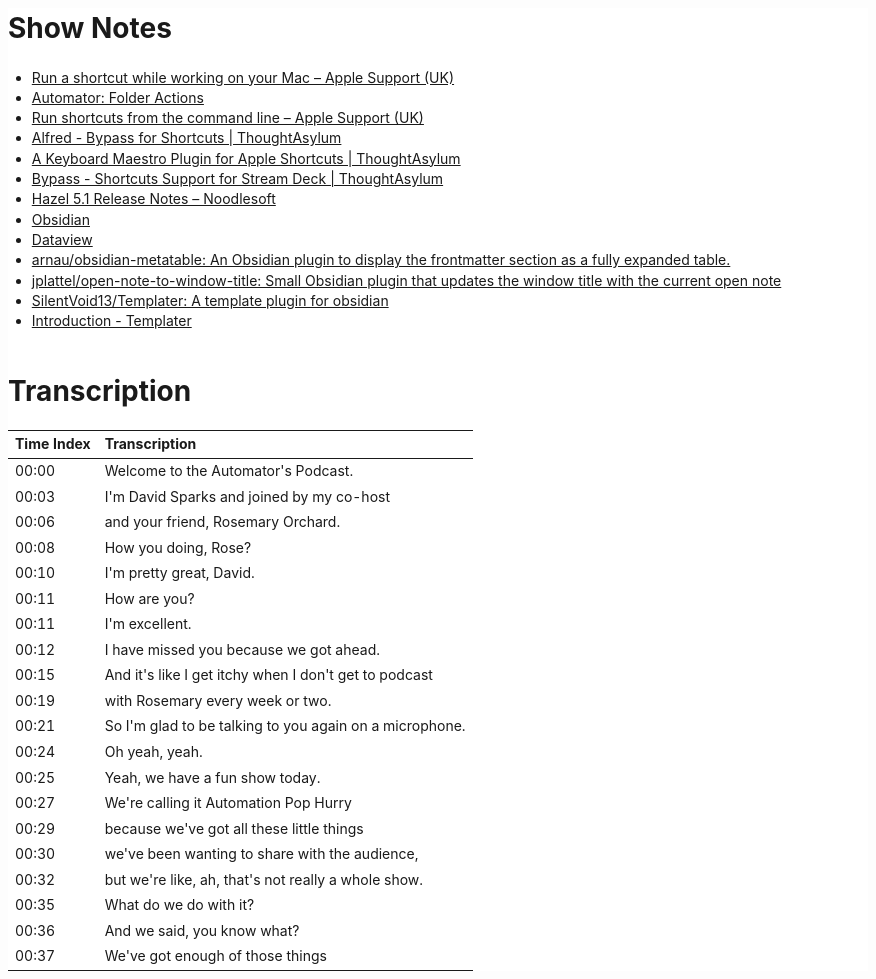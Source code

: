 # Show Notes
- [Run a shortcut while working on your Mac – Apple Support (UK)](https://support.apple.com/en-gb/guide/shortcuts-mac/apd163eb9f95/mac)
- [Automator: Folder Actions](http://www.macosxautomation.com/automator/folder-action/index.html)
- [Run shortcuts from the command line – Apple Support (UK)](https://support.apple.com/en-gb/guide/shortcuts-mac/apd455c82f02/mac)
- [Alfred - Bypass for Shortcuts | ThoughtAsylum](https://www.thoughtasylum.com/alfred/alfred_bypass_for_shortcuts/)
- [A Keyboard Maestro Plugin for Apple Shortcuts | ThoughtAsylum](https://www.thoughtasylum.com/2021/12/05/a-keyboard-maestro-plugin-for-apple-shortcuts/)
- [Bypass - Shortcuts Support for Stream Deck | ThoughtAsylum](https://www.thoughtasylum.com/2021/12/04/bypass-shortcuts-support-for-stream-deck/)
- [Hazel 5.1 Release Notes – Noodlesoft](https://www.noodlesoft.com/kb/hazel-5-1-release-notes/)
- [Obsidian](https://obsidian.md/)
- [Dataview](https://blacksmithgu.github.io/obsidian-dataview/)
- [arnau/obsidian-metatable: An Obsidian plugin to display the frontmatter section as a fully expanded table.](https://github.com/arnau/obsidian-metatable)
- [jplattel/open-note-to-window-title: Small Obsidian plugin that updates the window title with the current open note](https://github.com/jplattel/open-note-to-window-title)
- [SilentVoid13/Templater: A template plugin for obsidian](https://github.com/SilentVoid13/Templater)
- [Introduction - Templater](https://silentvoid13.github.io/Templater/)

# Transcription
  
| Time Index | Transcription                                                         |
| :--------- | :-------------------------------------------------------------------- |
| 00:00      | Welcome to the Automator's Podcast.                                   |
| 00:03      | I'm David Sparks and joined by my co-host                             |
| 00:06      | and your friend, Rosemary Orchard.                                    |
| 00:08      | How you doing, Rose?                                                  |
| 00:10      | I'm pretty great, David.                                              |
| 00:11      | How are you?                                                          |
| 00:11      | I'm excellent.                                                        |
| 00:12      | I have missed you because we got ahead.                               |
| 00:15      | And it's like I get itchy when I don't get to podcast                 |
| 00:19      | with Rosemary every week or two.                                      |
| 00:21      | So I'm glad to be talking to you again on a microphone.               |
| 00:24      | Oh yeah, yeah.                                                        |
| 00:25      | Yeah, we have a fun show today.                                       |
| 00:27      | We're calling it Automation Pop Hurry                                 |
| 00:29      | because we've got all these little things                             |
| 00:30      | we've been wanting to share with the audience,                        |
| 00:32      | but we're like, ah, that's not really a whole show.                   |
| 00:35      | What do we do with it?                                                |
| 00:36      | And we said, you know what?                                           |
| 00:37      | We've got enough of those things                                      |